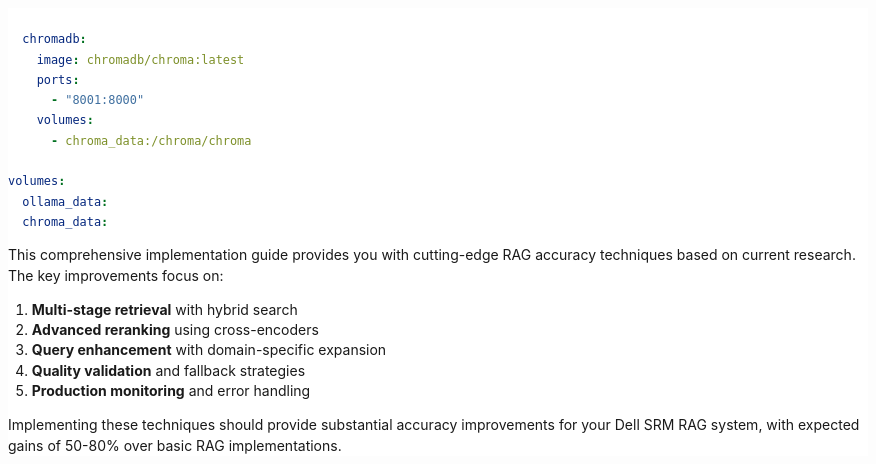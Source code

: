 ```yaml
    
  chromadb:
    image: chromadb/chroma:latest
    ports:
      - "8001:8000"
    volumes:
      - chroma_data:/chroma/chroma

volumes:
  ollama_data:
  chroma_data:
```

This comprehensive implementation guide provides you with cutting-edge RAG accuracy techniques based on current research. The key improvements focus on:

1. **Multi-stage retrieval** with hybrid search
2. **Advanced reranking** using cross-encoders
3. **Query enhancement** with domain-specific expansion
4. **Quality validation** and fallback strategies
5. **Production monitoring** and error handling

Implementing these techniques should provide substantial accuracy improvements for your Dell SRM RAG system, with expected gains of 50-80% over basic RAG implementations.